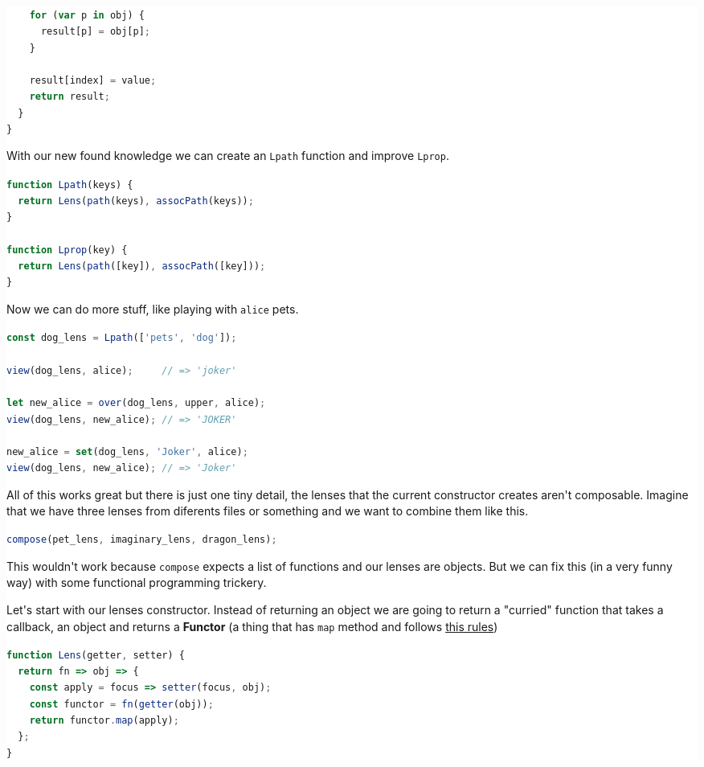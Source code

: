```javascript
    for (var p in obj) {
      result[p] = obj[p];
    }

    result[index] = value;
    return result;
  }
}
```

With our new found knowledge we can create an `Lpath` function and improve `Lprop`.

```javascript
function Lpath(keys) {
  return Lens(path(keys), assocPath(keys));
}

function Lprop(key) {
  return Lens(path([key]), assocPath([key]));
}
```

Now we can do more stuff, like playing with `alice` pets.

```javascript
const dog_lens = Lpath(['pets', 'dog']);

view(dog_lens, alice);     // => 'joker'

let new_alice = over(dog_lens, upper, alice);
view(dog_lens, new_alice); // => 'JOKER'

new_alice = set(dog_lens, 'Joker', alice);
view(dog_lens, new_alice); // => 'Joker'
```

All of this works great but there is just one tiny detail, the lenses that the current constructor creates aren't composable. Imagine that we have three lenses from diferents files or something and we want to combine them like this.

```javascript
compose(pet_lens, imaginary_lens, dragon_lens);
```

This wouldn't work because `compose` expects a list of functions and our lenses are objects. But we can fix this (in a very funny way) with some functional programming trickery.

Let's start with our lenses constructor. Instead of returning an object we are going to return a "curried" function that takes a callback, an object and returns a **Functor** (a thing that has `map` method and follows [this rules](https://github.com/fantasyland/fantasy-land#functor))

```javascript
function Lens(getter, setter) {
  return fn => obj => {
    const apply = focus => setter(focus, obj);
    const functor = fn(getter(obj));
    return functor.map(apply);
  };
}
```
